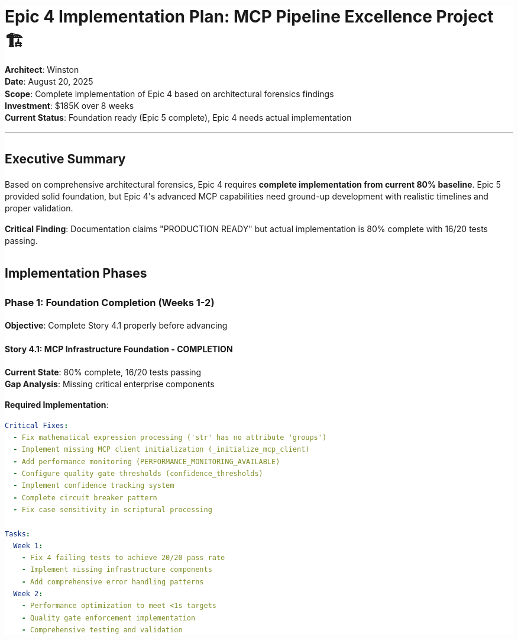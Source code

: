 # Epic 4 Implementation Plan: MCP Pipeline Excellence Project 🏗️

**Architect**: Winston  
**Date**: August 20, 2025  
**Scope**: Complete implementation of Epic 4 based on architectural forensics findings  
**Investment**: $185K over 8 weeks  
**Current Status**: Foundation ready (Epic 5 complete), Epic 4 needs actual implementation

---

## Executive Summary

Based on comprehensive architectural forensics, Epic 4 requires **complete implementation from current 80% baseline**. Epic 5 provided solid foundation, but Epic 4's advanced MCP capabilities need ground-up development with realistic timelines and proper validation.

**Critical Finding**: Documentation claims "PRODUCTION READY" but actual implementation is 80% complete with 16/20 tests passing.

## Implementation Phases

### Phase 1: Foundation Completion (Weeks 1-2)
**Objective**: Complete Story 4.1 properly before advancing

#### Story 4.1: MCP Infrastructure Foundation - COMPLETION
**Current State**: 80% complete, 16/20 tests passing  
**Gap Analysis**: Missing critical enterprise components

**Required Implementation**:

```yaml
Critical Fixes:
  - Fix mathematical expression processing ('str' has no attribute 'groups')
  - Implement missing MCP client initialization (_initialize_mcp_client)
  - Add performance monitoring (PERFORMANCE_MONITORING_AVAILABLE)
  - Configure quality gate thresholds (confidence_thresholds)
  - Implement confidence tracking system
  - Complete circuit breaker pattern
  - Fix case sensitivity in scriptural processing

Tasks:
  Week 1:
    - Fix 4 failing tests to achieve 20/20 pass rate
    - Implement missing infrastructure components
    - Add comprehensive error handling patterns
  Week 2:
    - Performance optimization to meet <1s targets
    - Quality gate enforcement implementation
    - Comprehensive testing and validation
```
